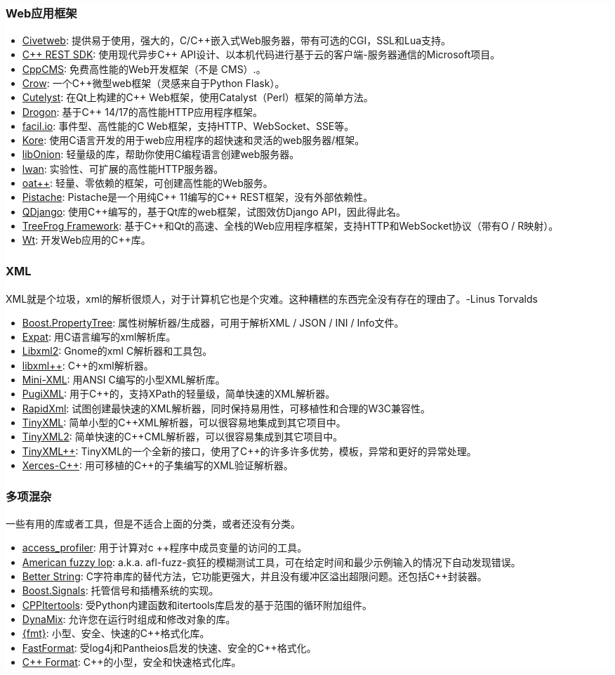 ### Web应用框架

*   [Civetweb](https://github.com/bel2125/civetweb): 提供易于使用，强大的，C/C++嵌入式Web服务器，带有可选的CGI，SSL和Lua支持。
*   [C++ REST SDK](https://github.com/Microsoft/cpprestsdk): 使用现代异步C++ API设计、以本机代码进行基于云的客户端-服务器通信的Microsoft项目。
*   [CppCMS](http://cppcms.com/): 免费高性能的Web开发框架（不是 CMS）.。
*   [Crow](https://github.com/ipkn/crow): 一个C++微型web框架（灵感来自于Python Flask）。
*   [Cutelyst](https://github.com/cutelyst/cutelyst): 在Qt上构建的C++ Web框架，使用Catalyst（Perl）框架的简单方法。
*   [Drogon](https://github.com/an-tao/drogon): 基于C++ 14/17的高性能HTTP应用程序框架。
*   [facil.io](https://github.com/boazsegev/facil.io): 事件型、高性能的C Web框架，支持HTTP、WebSocket、SSE等。
*   [Kore](https://kore.io/): 使用C语言开发的用于web应用程序的超快速和灵活的web服务器/框架。
*   [libOnion](http://www.coralbits.com/libonion/): 轻量级的库，帮助你使用C编程语言创建web服务器。
*   [lwan](https://github.com/lpereira/lwan): 实验性、可扩展的高性能HTTP服务器。
*   [oat++](https://github.com/oatpp/oatpp): 轻量、零依赖的框架，可创建高性能的Web服务。
*   [Pistache](http://pistache.io/): Pistache是一个用纯C++ 11编写的C++ REST框架，没有外部依赖性。
*   [QDjango](https://github.com/jlaine/qdjango/): 使用C++编写的，基于Qt库的web框架，试图效仿Django API，因此得此名。
*   [TreeFrog Framework](https://github.com/treefrogframework/treefrog-framework): 基于C++和Qt的高速、全栈的Web应用程序框架，支持HTTP和WebSocket协议（带有O / R映射）。
*   [Wt](http://www.webtoolkit.eu/wt): 开发Web应用的C++库。

### XML

XML就是个垃圾，xml的解析很烦人，对于计算机它也是个灾难。这种糟糕的东西完全没有存在的理由了。-Linus Torvalds

*   [Boost.PropertyTree](http://www.boost.org/doc/libs/1_55_0/doc/html/property_tree.html): 属性树解析器/生成器，可用于解析XML / JSON / INI / Info文件。
*   [Expat](http://www.libexpat.org/): 用C语言编写的xml解析库。
*   [Libxml2](http://xmlsoft.org/): Gnome的xml C解析器和工具包。
*   [libxml++](http://libxmlplusplus.sourceforge.net/): C++的xml解析器。
*   [Mini-XML](https://github.com/michaelrsweet/mxml): 用ANSI C编写的小型XML解析库。
*   [PugiXML](http://pugixml.org/): 用于C++的，支持XPath的轻量级，简单快速的XML解析器。
*   [RapidXml](http://rapidxml.sourceforge.net/): 试图创建最快速的XML解析器，同时保持易用性，可移植性和合理的W3C兼容性。
*   [TinyXML](http://sourceforge.net/projects/tinyxml/): 简单小型的C++XML解析器，可以很容易地集成到其它项目中。
*   [TinyXML2](https://github.com/leethomason/tinyxml2): 简单快速的C++CML解析器，可以很容易集成到其它项目中。
*   [TinyXML++](https://code.google.com/p/ticpp/): TinyXML的一个全新的接口，使用了C++的许多许多优势，模板，异常和更好的异常处理。
*   [Xerces-C++](http://xerces.apache.org/xerces-c/): 用可移植的C++的子集编写的XML验证解析器。

### 多项混杂

一些有用的库或者工具，但是不适合上面的分类，或者还没有分类。

*   [access_profiler](https://github.com/arvidn/access_profiler): 用于计算对c ++程序中成员变量的访问的工具。
*   [American fuzzy lop](http://lcamtuf.coredump.cx/afl/): a.k.a. afl-fuzz-疯狂的模糊测试工具，可在给定时间和最少示例输入的情况下自动发现错误。
*   [Better String](http://bstring.sourceforge.net/): C字符串库的替代方法，它功能更强大，并且没有缓冲区溢出超限问题。还包括C++封装器。
*   [Boost.Signals](http://www.boost.org/doc/libs/1_56_0/doc/html/signals.html): 托管信号和插槽系统的实现。
*   [CPPItertools](https://github.com/ryanhaining/cppitertools): 受Python内建函数和itertools库启发的基于范围的循环附加组件。
*   [DynaMix](https://github.com/iboB/dynamix): 允许您在运行时组成和修改对象的库。
*   [{fmt}](https://github.com/fmtlib/fmt): 小型、安全、快速的C++格式化库。
*   [FastFormat](http://www.fastformat.org/): 受log4j和Pantheios启发的快速、安全的C++格式化。
*   [C++ Format](https://github.com/cppformat/cppformat): C++的小型，安全和快速格式化库。
